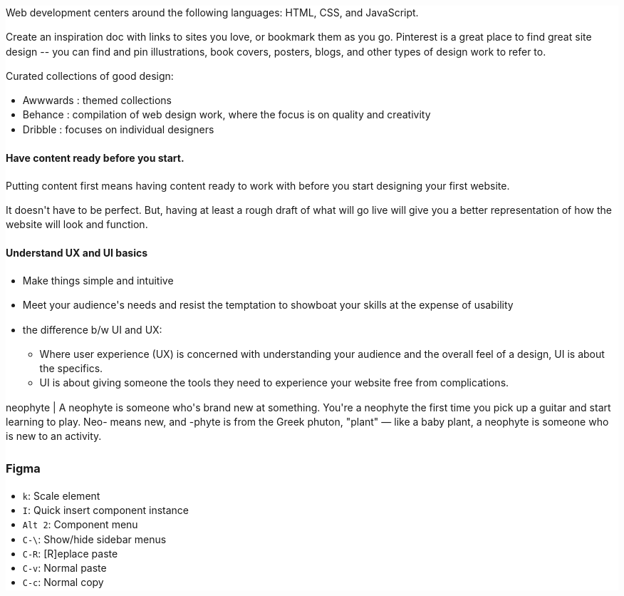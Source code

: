 Web development centers around the following languages: HTML, CSS, and JavaScript.

Create an inspiration doc with links to sites you love, or bookmark them as you go. Pinterest is a great place to find great site design -- you can find and pin illustrations, book covers, posters, blogs, and other types of design work to refer to.

Curated collections of good design:
- Awwwards : themed collections
- Behance : compilation of web design work, where the focus is on quality and creativity
- Dribble : focuses on individual designers

#### Have content ready before you start.

Putting content first means having content ready to work with before you start designing your first website. 

It doesn't have to be perfect. But, having at least a rough draft of what will go live will give you a better representation of how the website will look and function.

#### Understand UX and UI basics

- Make things simple and intuitive
- Meet your audience's needs and resist the temptation to showboat your skills at the expense of usability

- the difference b/w UI and UX:
  - Where user experience (UX) is concerned with understanding your audience and the overall feel of a design, UI is about the specifics.
  - UI is about giving someone the tools they need to experience your website free from complications.

neophyte | A neophyte is someone who's brand new at something. You're a neophyte the first time you pick up a guitar and start learning to play. Neo- means new, and -phyte is from the Greek phuton, "plant" — like a baby plant, a neophyte is someone who is new to an activity.

### Figma

- `k`: Scale element
- `I`: Quick insert component instance
- `Alt 2`: Component menu
- `C-\`: Show/hide sidebar menus
- `C-R`: [R]eplace paste
- `C-v`: Normal paste
- `C-c`: Normal copy

